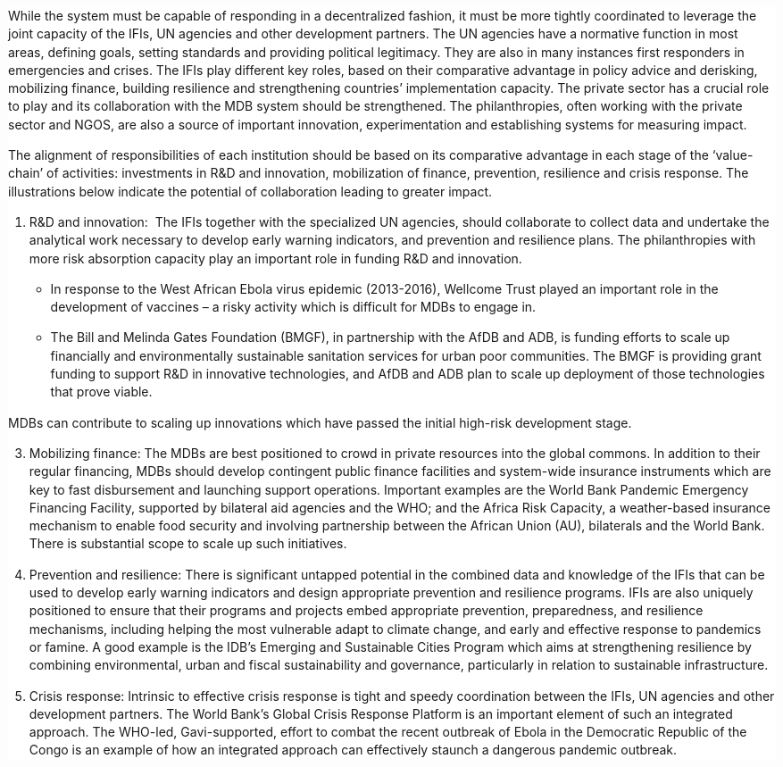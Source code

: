 While the system must be capable of responding in a decentralized fashion, it must be more tightly coordinated to leverage the joint capacity of the IFIs, UN agencies and other development partners. The UN agencies have a normative function in most areas, defining goals, setting standards and providing political legitimacy. They are also in many instances first responders in emergencies and crises. The IFIs play different key roles, based on their comparative advantage in policy advice and derisking, mobilizing finance, building resilience and strengthening countries’ implementation capacity. The private sector has a crucial role to play and its collaboration with the MDB system should be strengthened. The philanthropies, often working with the private sector and NGOS, are also a source of important innovation, experimentation and establishing systems for measuring impact.

The alignment of responsibilities of each institution should be based on its comparative advantage in each stage of the ‘value-chain’ of activities: investments in R&D and innovation, mobilization of finance, prevention, resilience and crisis response. The illustrations below indicate the potential of collaboration leading to greater impact.

1.  R&D and innovation:  The IFIs together with the specialized UN agencies, should collaborate to collect data and undertake the analytical work necessary to develop early warning indicators, and prevention and resilience plans. The philanthropies with more risk absorption capacity play an important role in funding R&D and innovation.
    
    *   In response to the West African Ebola virus epidemic (2013-2016), Wellcome Trust played an important role in the development of vaccines – a risky activity which is difficult for MDBs to engage in.
        
    *   The Bill and Melinda Gates Foundation (BMGF), in partnership with the AfDB and ADB, is funding efforts to scale up financially and environmentally sustainable sanitation services for urban poor communities. The BMGF is providing grant funding to support R&D in innovative technologies, and AfDB and ADB plan to scale up deployment of those technologies that prove viable.
        
    

MDBs can contribute to scaling up innovations which have passed the initial high-risk development stage.

3.  Mobilizing finance: The MDBs are best positioned to crowd in private resources into the global commons. In addition to their regular financing, MDBs should develop contingent public finance facilities and system-wide insurance instruments which are key to fast disbursement and launching support operations. Important examples are the World Bank Pandemic Emergency Financing Facility, supported by bilateral aid agencies and the WHO; and the Africa Risk Capacity, a weather-based insurance mechanism to enable food security and involving partnership between the African Union (AU), bilaterals and the World Bank. There is substantial scope to scale up such initiatives.
    
4.  Prevention and resilience: There is significant untapped potential in the combined data and knowledge of the IFIs that can be used to develop early warning indicators and design appropriate prevention and resilience programs. IFIs are also uniquely positioned to ensure that their programs and projects embed appropriate prevention, preparedness, and resilience mechanisms, including helping the most vulnerable adapt to climate change, and early and effective response to pandemics or famine. A good example is the IDB’s Emerging and Sustainable Cities Program which aims at strengthening resilience by combining environmental, urban and fiscal sustainability and governance, particularly in relation to sustainable infrastructure.
    
5.  Crisis response: Intrinsic to effective crisis response is tight and speedy coordination between the IFIs, UN agencies and other development partners. The World Bank’s Global Crisis Response Platform is an important element of such an integrated approach. The WHO-led, Gavi-supported, effort to combat the recent outbreak of Ebola in the Democratic Republic of the Congo is an example of how an integrated approach can effectively staunch a dangerous pandemic outbreak.
    